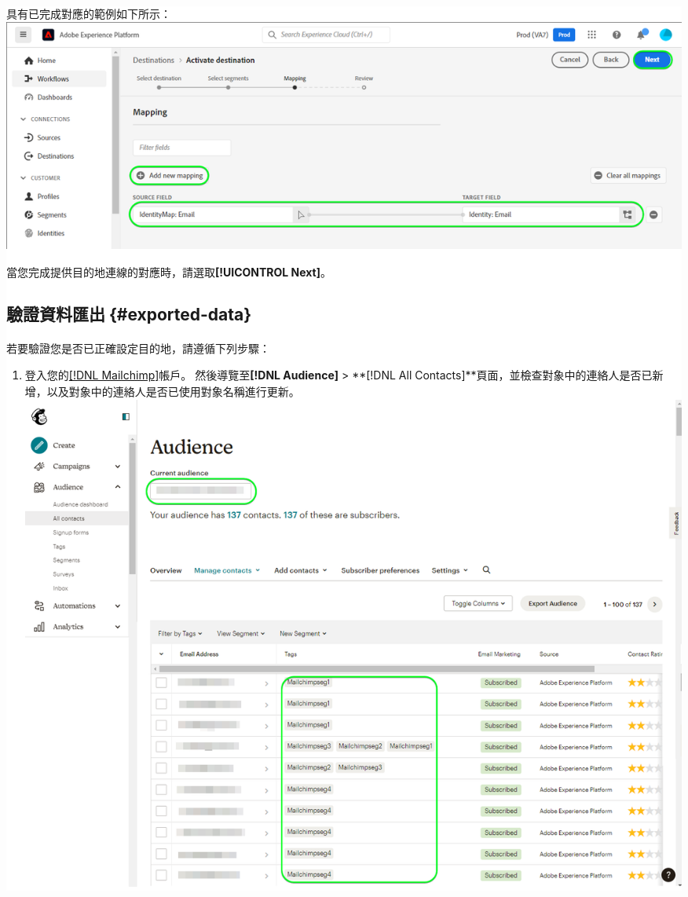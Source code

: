    具有已完成對應的範例如下所示：
   ![Experience Platform UI熒幕擷圖範例，顯示欄位對應。](../../assets/catalog/email-marketing/mailchimp-tags/mappings.png)

當您完成提供目的地連線的對應時，請選取&#x200B;**[!UICONTROL Next]**。

## 驗證資料匯出 {#exported-data}

若要驗證您是否已正確設定目的地，請遵循下列步驟：

1. 登入您的[[!DNL Mailchimp]](https://login.mailchimp.com/)帳戶。 然後導覽至&#x200B;**[!DNL Audience]** > **[!DNL All Contacts]**頁面，並檢查對象中的連絡人是否已新增，以及對象中的連絡人是否已使用對象名稱進行更新。
   ![顯示「對象」頁面的Mailchimp UI熒幕擷圖。](../../assets/catalog/email-marketing/mailchimp-tags/contacts.png)
